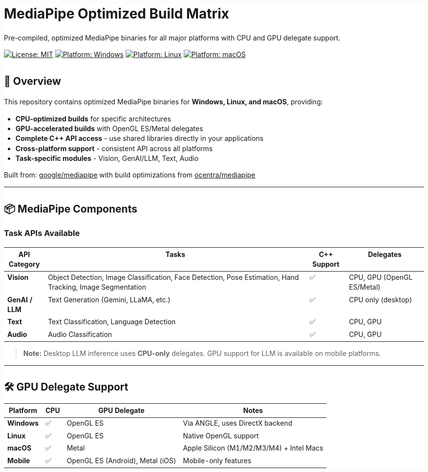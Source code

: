 # MediaPipe Optimized Build Matrix

Pre-compiled, optimized MediaPipe binaries for all major platforms with CPU and GPU delegate support.

[![License: MIT](https://img.shields.io/badge/License-MIT-yellow.svg)](https://opensource.org/licenses/MIT)
[![Platform: Windows](https://img.shields.io/badge/Platform-Windows-blue)](https://www.microsoft.com/windows)
[![Platform: Linux](https://img.shields.io/badge/Platform-Linux-orange)](https://www.linux.org/)
[![Platform: macOS](https://img.shields.io/badge/Platform-macOS-lightgrey)](https://www.apple.com/macos/)

## 🎯 Overview

This repository contains optimized MediaPipe binaries for **Windows, Linux, and macOS**, providing:
- **CPU-optimized builds** for specific architectures
- **GPU-accelerated builds** with OpenGL ES/Metal delegates
- **Complete C++ API access** - use shared libraries directly in your applications
- **Cross-platform support** - consistent API across all platforms
- **Task-specific modules** - Vision, GenAI/LLM, Text, Audio

Built from: [google/mediapipe](https://github.com/google/mediapipe) with build optimizations from [ocentra/mediapipe](https://github.com/ocentra/mediapipe)

---

## 📦 MediaPipe Components

### Task APIs Available

| API Category | Tasks | C++ Support | Delegates |
|--------------|-------|-------------|-----------|
| **Vision** | Object Detection, Image Classification, Face Detection, Pose Estimation, Hand Tracking, Image Segmentation | ✅ | CPU, GPU (OpenGL ES/Metal) |
| **GenAI / LLM** | Text Generation (Gemini, LLaMA, etc.) | ✅ | CPU only (desktop) |
| **Text** | Text Classification, Language Detection | ✅ | CPU, GPU |
| **Audio** | Audio Classification | ✅ | CPU, GPU |

> **Note:** Desktop LLM inference uses **CPU-only** delegates. GPU support for LLM is available on mobile platforms.

---

## 🛠️ GPU Delegate Support

| Platform | CPU | GPU Delegate | Notes |
|----------|-----|--------------|-------|
| **Windows** | ✅ | OpenGL ES | Via ANGLE, uses DirectX backend |
| **Linux** | ✅ | OpenGL ES | Native OpenGL support |
| **macOS** | ✅ | Metal | Apple Silicon (M1/M2/M3/M4) + Intel Macs |
| **Mobile** | ✅ | OpenGL ES (Android), Metal (iOS) | Mobile-only features |
